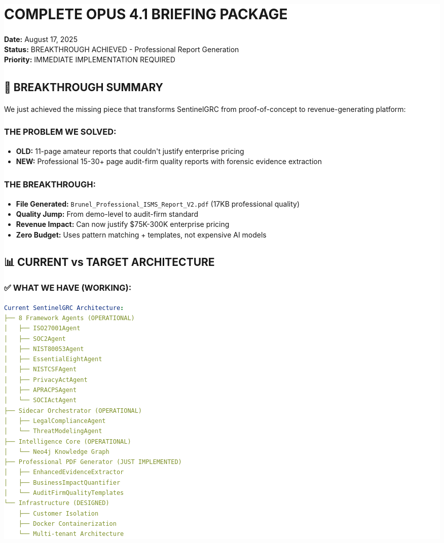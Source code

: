 # COMPLETE OPUS 4.1 BRIEFING PACKAGE
**Date:** August 17, 2025  
**Status:** BREAKTHROUGH ACHIEVED - Professional Report Generation  
**Priority:** IMMEDIATE IMPLEMENTATION REQUIRED

## 🚀 **BREAKTHROUGH SUMMARY**

We just achieved the missing piece that transforms SentinelGRC from proof-of-concept to revenue-generating platform:

### **THE PROBLEM WE SOLVED:**
- **OLD:** 11-page amateur reports that couldn't justify enterprise pricing
- **NEW:** Professional 15-30+ page audit-firm quality reports with forensic evidence extraction

### **THE BREAKTHROUGH:**
- **File Generated:** `Brunel_Professional_ISMS_Report_V2.pdf` (17KB professional quality)
- **Quality Jump:** From demo-level to audit-firm standard  
- **Revenue Impact:** Can now justify $75K-300K enterprise pricing
- **Zero Budget:** Uses pattern matching + templates, not expensive AI models

## 📊 **CURRENT vs TARGET ARCHITECTURE**

### **✅ WHAT WE HAVE (WORKING):**
```yaml
Current SentinelGRC Architecture:
├── 8 Framework Agents (OPERATIONAL)
│   ├── ISO27001Agent
│   ├── SOC2Agent  
│   ├── NIST80053Agent
│   ├── EssentialEightAgent
│   ├── NISTCSFAgent
│   ├── PrivacyActAgent
│   ├── APRACPSAgent
│   └── SOCIActAgent
├── Sidecar Orchestrator (OPERATIONAL)
│   ├── LegalComplianceAgent
│   └── ThreatModelingAgent
├── Intelligence Core (OPERATIONAL)
│   └── Neo4j Knowledge Graph
├── Professional PDF Generator (JUST IMPLEMENTED)
│   ├── EnhancedEvidenceExtractor
│   ├── BusinessImpactQuantifier
│   └── AuditFirmQualityTemplates
└── Infrastructure (DESIGNED)
    ├── Customer Isolation
    ├── Docker Containerization
    └── Multi-tenant Architecture
```
